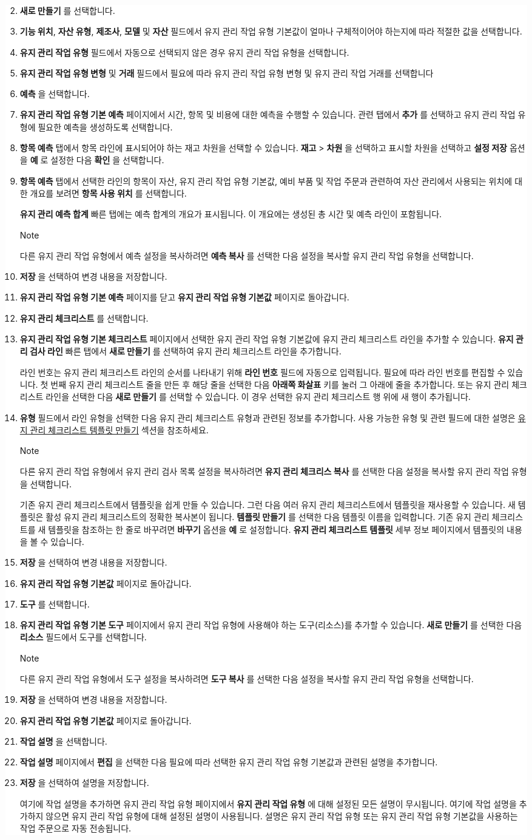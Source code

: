 2. **새로 만들기** 를 선택합니다.
3. **기능 위치**, **자산 유형**, **제조사**, **모델** 및 **자산** 필드에서 유지 관리 작업 유형 기본값이 얼마나 구체적이어야 하는지에 따라 적절한 값을 선택합니다.
4. **유지 관리 작업 유형** 필드에서 자동으로 선택되지 않은 경우 유지 관리 작업 유형을 선택합니다.
5. **유지 관리 작업 유형 변형** 및 **거래** 필드에서 필요에 따라 유지 관리 작업 유형 변형 및 유지 관리 작업 거래를 선택합니다
6. **예측** 을 선택합니다.
7. **유지 관리 작업 유형 기본 예측** 페이지에서 시간, 항목 및 비용에 대한 예측을 수행할 수 있습니다. 관련 탭에서 **추가** 를 선택하고 유지 관리 작업 유형에 필요한 예측을 생성하도록 선택합니다.
8. **항목 예측** 탭에서 항목 라인에 표시되어야 하는 재고 차원을 선택할 수 있습니다. **재고** \> **차원** 을 선택하고 표시할 차원을 선택하고 **설정 저장** 옵션을 **예** 로 설정한 다음 **확인** 을 선택합니다.
9. **항목 예측** 탭에서 선택한 라인의 항목이 자산, 유지 관리 작업 유형 기본값, 예비 부품 및 작업 주문과 관련하여 자산 관리에서 사용되는 위치에 대한 개요를 보려면 **항목 사용 위치** 를 선택합니다. 

    **유지 관리 예측 합계** 빠른 탭에는 예측 합계의 개요가 표시됩니다. 이 개요에는 생성된 총 시간 및 예측 라인이 포함됩니다.

    > [!NOTE]
    > 다른 유지 관리 작업 유형에서 예측 설정을 복사하려면 **예측 복사** 를 선택한 다음 설정을 복사할 유지 관리 작업 유형을 선택합니다.

11. **저장** 을 선택하여 변경 내용을 저장합니다.
12. **유지 관리 작업 유형 기본 예측** 페이지를 닫고 **유지 관리 작업 유형 기본값** 페이지로 돌아갑니다.
13. **유지 관리 체크리스트** 를 선택합니다.
14. **유지 관리 작업 유형 기본 체크리스트** 페이지에서 선택한 유지 관리 작업 유형 기본값에 유지 관리 체크리스트 라인을 추가할 수 있습니다. **유지 관리 검사 라인** 빠른 탭에서 **새로 만들기** 를 선택하여 유지 관리 체크리스트 라인을 추가합니다.

    라인 번호는 유지 관리 체크리스트 라인의 순서를 나타내기 위해 **라인 번호** 필드에 자동으로 입력됩니다. 필요에 따라 라인 번호를 편집할 수 있습니다. 첫 번째 유지 관리 체크리스트 줄을 만든 후 해당 줄을 선택한 다음 **아래쪽 화살표** 키를 눌러 그 아래에 줄을 추가합니다. 또는 유지 관리 체크리스트 라인을 선택한 다음 **새로 만들기** 를 선택할 수 있습니다. 이 경우 선택한 유지 관리 체크리스트 행 위에 새 행이 추가됩니다.

15. **유형** 필드에서 라인 유형을 선택한 다음 유지 관리 체크리스트 유형과 관련된 정보를 추가합니다. 사용 가능한 유형 및 관련 필드에 대한 설명은 [유지 관리 체크리스트 템플릿 만들기](#create-a-maintenance-checklist-template) 섹션을 참조하세요.

    > [!NOTE]
    > 다른 유지 관리 작업 유형에서 유지 관리 검사 목록 설정을 복사하려면 **유지 관리 체크리스 복사** 를 선택한 다음 설정을 복사할 유지 관리 작업 유형을 선택합니다.
    >
    > 기존 유지 관리 체크리스트에서 템플릿을 쉽게 만들 수 있습니다. 그런 다음 여러 유지 관리 체크리스트에서 템플릿을 재사용할 수 있습니다. 새 템플릿은 활성 유지 관리 체크리스트의 정확한 복사본이 됩니다. **템플릿 만들기** 를 선택한 다음 템플릿 이름을 입력합니다. 기존 유지 관리 체크리스트를 새 템플릿을 참조하는 한 줄로 바꾸려면 **바꾸기** 옵션을 **예** 로 설정합니다. **유지 관리 체크리스트 템플릿** 세부 정보 페이지에서 템플릿의 내용을 볼 수 있습니다.

16. **저장** 을 선택하여 변경 내용을 저장합니다.
17. **유지 관리 작업 유형 기본값** 페이지로 돌아갑니다.
18. **도구** 를 선택합니다.
19. **유지 관리 작업 유형 기본 도구** 페이지에서 유지 관리 작업 유형에 사용해야 하는 도구(리소스)를 추가할 수 있습니다. **새로 만들기** 를 선택한 다음 **리소스** 필드에서 도구를 선택합니다.

    > [!NOTE]
    > 다른 유지 관리 작업 유형에서 도구 설정을 복사하려면 **도구 복사** 를 선택한 다음 설정을 복사할 유지 관리 작업 유형을 선택합니다.

20. **저장** 을 선택하여 변경 내용을 저장합니다.
21. **유지 관리 작업 유형 기본값** 페이지로 돌아갑니다.
22. **작업 설명** 을 선택합니다.
23. **작업 설명** 페이지에서 **편집** 을 선택한 다음 필요에 따라 선택한 유지 관리 작업 유형 기본값과 관련된 설명을 추가합니다.
24. **저장** 을 선택하여 설명을 저장합니다.

    여기에 작업 설명을 추가하면 유지 관리 작업 유형 페이지에서 **유지 관리 작업 유형** 에 대해 설정된 모든 설명이 무시됩니다. 여기에 작업 설명을 추가하지 않으면 유지 관리 작업 유형에 대해 설정된 설명이 사용됩니다. 설명은 유지 관리 작업 유형 또는 유지 관리 작업 유형 기본값을 사용하는 작업 주문으로 자동 전송됩니다.
